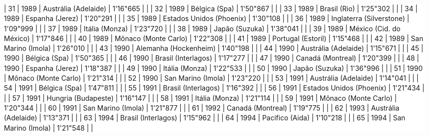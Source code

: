 | 31 | 1989      | Austrália (Adelaide)     | 1'16"665 |      |
| 32 | 1989      | Bélgica (Spa)            | 1'50"867 |      |
| 33 | 1989      | Brasil (Rio)             | 1'25"302 |      |
| 34 | 1989      | Espanha (Jerez)          | 1'20"291 |      |
| 35 | 1989      | Estados Unidos (Phoenix) | 1'30"108 |      |
| 36 | 1989      | Inglaterra (Silverstone) | 1'09"999 |      |
| 37 | 1989      | Itália (Monza)           | 1'23"720 |      |
| 38 | 1989      | Japão (Suzuka)           | 1'38"041 |      |
| 39 | 1989      | México (Cid. do México)  | 1'17"846 |      |
| 40 | 1989      | Mônaco (Monte Carlo)     | 1'22"308 |      |
| 41 | 1989      | Portugal (Estoril)       | 1'15"468 |      |
| 42 | 1989      | San Marino (Imola)       | 1'26"010 |      |
| 43 | 1990      | Alemanha (Hockenheim)    | 1'40"198 |      |
| 44 | 1990      | Austrália (Adelaide)     | 1'15"671 |      |
| 45 | 1990      | Bélgica (Spa)            | 1'50"365 |      |
| 46 | 1990      | Brasil (Interlagos)      | 1'17"277 |      |
| 47 | 1990      | Canadá (Montreal)        | 1'20"399 |      |
| 48 | 1990      | Espanha (Jerez)          | 1'18"387 |      |
| 49 | 1990      | Itália (Monza)           | 1'22"533 |      |
| 50 | 1990      | Japão (Suzuka)           | 1'36"996 |      |
| 51 | 1990      | Mônaco (Monte Carlo)     | 1'21"314 |      |
| 52 | 1990      | San Marino (Imola)       | 1'23"220 |      |
| 53 | 1991      | Austrália (Adelaide)     | 1'14"041 |      |
| 54 | 1991      | Bélgica (Spa)            | 1'47"811 |      |
| 55 | 1991      | Brasil (Interlagos)      | 1'16"392 |      |
| 56 | 1991      | Estados Unidos (Phoenix) | 1'21"434 |      |
| 57 | 1991      | Hungria (Budapeste)      | 1'16"147 |      |
| 58 | 1991      | Itália (Monza)           | 1'21"114 |      |
| 59 | 1991      | Mônaco (Monte Carlo)     | 1'20"344 |      |
| 60 | 1991      | San Marino (Imola)       | 1'21"877 |      |
| 61 | 1992      | Canadá (Montreal)        | 1'19"775 |      |
| 62 | 1993      | Austrália (Adelaide)     | 1'13"371 |      |
| 63 | 1994      | Brasil (Interlagos)      | 1'15"962 |      |
| 64 | 1994      | Pacifico (Aida)          | 1'10"218 |      |
| 65 | 1994      | San Marino (Imola)       | 1'21"548 |      |
